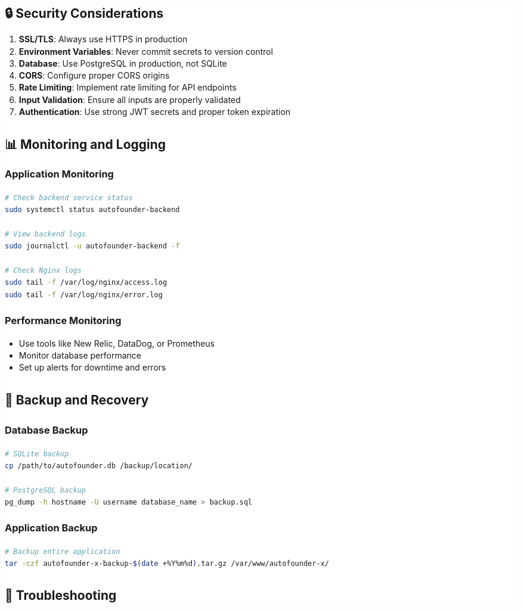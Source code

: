 ## 🔒 Security Considerations

1. **SSL/TLS**: Always use HTTPS in production
2. **Environment Variables**: Never commit secrets to version control
3. **Database**: Use PostgreSQL in production, not SQLite
4. **CORS**: Configure proper CORS origins
5. **Rate Limiting**: Implement rate limiting for API endpoints
6. **Input Validation**: Ensure all inputs are properly validated
7. **Authentication**: Use strong JWT secrets and proper token expiration

## 📊 Monitoring and Logging

### Application Monitoring
```bash
# Check backend service status
sudo systemctl status autofounder-backend

# View backend logs
sudo journalctl -u autofounder-backend -f

# Check Nginx logs
sudo tail -f /var/log/nginx/access.log
sudo tail -f /var/log/nginx/error.log
```

### Performance Monitoring
- Use tools like New Relic, DataDog, or Prometheus
- Monitor database performance
- Set up alerts for downtime and errors

## 🔄 Backup and Recovery

### Database Backup
```bash
# SQLite backup
cp /path/to/autofounder.db /backup/location/

# PostgreSQL backup
pg_dump -h hostname -U username database_name > backup.sql
```

### Application Backup
```bash
# Backup entire application
tar -czf autofounder-x-backup-$(date +%Y%m%d).tar.gz /var/www/autofounder-x/
```

## 🚨 Troubleshooting
